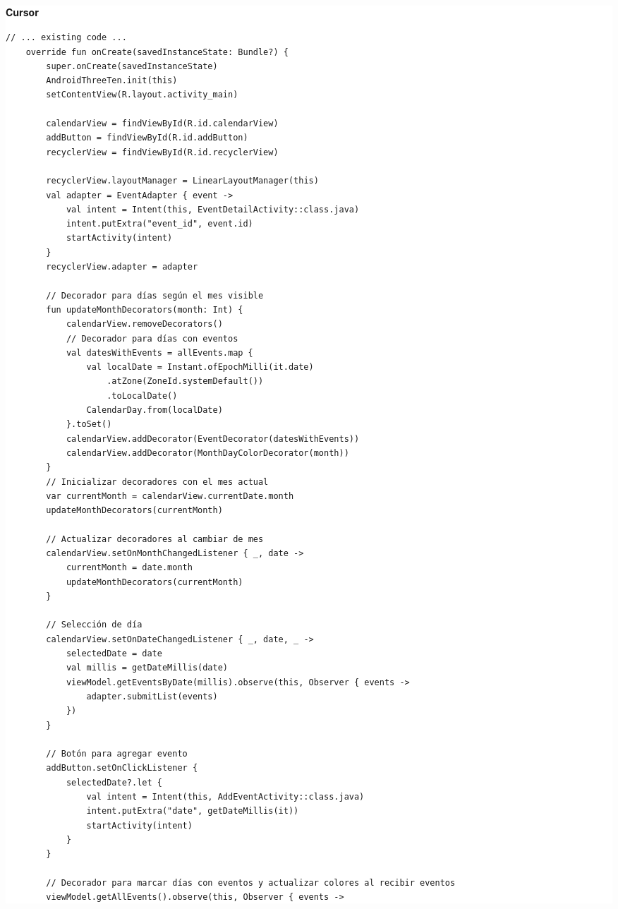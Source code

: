**Cursor**

```plaintext
// ... existing code ...
    override fun onCreate(savedInstanceState: Bundle?) {
        super.onCreate(savedInstanceState)
        AndroidThreeTen.init(this)
        setContentView(R.layout.activity_main)

        calendarView = findViewById(R.id.calendarView)
        addButton = findViewById(R.id.addButton)
        recyclerView = findViewById(R.id.recyclerView)

        recyclerView.layoutManager = LinearLayoutManager(this)
        val adapter = EventAdapter { event ->
            val intent = Intent(this, EventDetailActivity::class.java)
            intent.putExtra("event_id", event.id)
            startActivity(intent)
        }
        recyclerView.adapter = adapter

        // Decorador para días según el mes visible
        fun updateMonthDecorators(month: Int) {
            calendarView.removeDecorators()
            // Decorador para días con eventos
            val datesWithEvents = allEvents.map {
                val localDate = Instant.ofEpochMilli(it.date)
                    .atZone(ZoneId.systemDefault())
                    .toLocalDate()
                CalendarDay.from(localDate)
            }.toSet()
            calendarView.addDecorator(EventDecorator(datesWithEvents))
            calendarView.addDecorator(MonthDayColorDecorator(month))
        }
        // Inicializar decoradores con el mes actual
        var currentMonth = calendarView.currentDate.month
        updateMonthDecorators(currentMonth)

        // Actualizar decoradores al cambiar de mes
        calendarView.setOnMonthChangedListener { _, date ->
            currentMonth = date.month
            updateMonthDecorators(currentMonth)
        }

        // Selección de día
        calendarView.setOnDateChangedListener { _, date, _ ->
            selectedDate = date
            val millis = getDateMillis(date)
            viewModel.getEventsByDate(millis).observe(this, Observer { events ->
                adapter.submitList(events)
            })
        }

        // Botón para agregar evento
        addButton.setOnClickListener {
            selectedDate?.let {
                val intent = Intent(this, AddEventActivity::class.java)
                intent.putExtra("date", getDateMillis(it))
                startActivity(intent)
            }
        }

        // Decorador para marcar días con eventos y actualizar colores al recibir eventos
        viewModel.getAllEvents().observe(this, Observer { events ->
```
